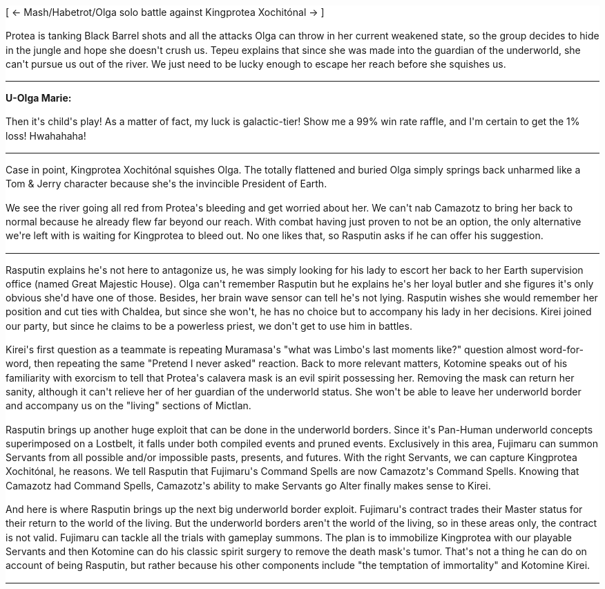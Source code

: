   
[ <- Mash/Habetrot/Olga solo battle against Kingprotea Xochitónal -> ]  
  
Protea is tanking Black Barrel shots and all the attacks Olga can throw in her current weakened state, so the group decides to hide in the jungle and hope she doesn't crush us. Tepeu explains that since she was made into the guardian of the underworld, she can't pursue us out of the river. We just need to be lucky enough to escape her reach before she squishes us.  
  
---  
  
**U-Olga Marie:**   
  
  
Then it's child's play! As a matter of fact, my luck is galactic-tier! Show me a 99% win rate raffle, and I'm certain to get the 1% loss! Hwahahaha!  
  
---  
  
Case in point, Kingprotea Xochitónal squishes Olga. The totally flattened and buried Olga simply springs back unharmed like a Tom & Jerry character because she's the invincible President of Earth.  
  
We see the river going all red from Protea's bleeding and get worried about her. We can't nab Camazotz to bring her back to normal because he already flew far beyond our reach. With combat having just proven to not be an option, the only alternative we're left with is waiting for Kingprotea to bleed out. No one likes that, so Rasputin asks if he can offer his suggestion.  
  
  
  
---  
  
Rasputin explains he's not here to antagonize us, he was simply looking for his lady to escort her back to her Earth supervision office (named Great Majestic House). Olga can't remember Rasputin but he explains he's her loyal butler and she figures it's only obvious she'd have one of those. Besides, her brain wave sensor can tell he's not lying. Rasputin wishes she would remember her position and cut ties with Chaldea, but since she won't, he has no choice but to accompany his lady in her decisions. Kirei joined our party, but since he claims to be a powerless priest, we don't get to use him in battles.  
  
Kirei's first question as a teammate is repeating Muramasa's "what was Limbo's last moments like?" question almost word-for-word, then repeating the same "Pretend I never asked" reaction. Back to more relevant matters, Kotomine speaks out of his familiarity with exorcism to tell that Protea's calavera mask is an evil spirit possessing her. Removing the mask can return her sanity, although it can't relieve her of her guardian of the underworld status. She won't be able to leave her underworld border and accompany us on the "living" sections of Mictlan.  
  
Rasputin brings up another huge exploit that can be done in the underworld borders. Since it's Pan-Human underworld concepts superimposed on a Lostbelt, it falls under both compiled events and pruned events. Exclusively in this area, Fujimaru can summon Servants from all possible and/or impossible pasts, presents, and futures. With the right Servants, we can capture Kingprotea Xochitónal, he reasons. We tell Rasputin that Fujimaru's Command Spells are now Camazotz's Command Spells. Knowing that Camazotz had Command Spells, Camazotz's ability to make Servants go Alter finally makes sense to Kirei.  
  
And here is where Rasputin brings up the next big underworld border exploit. Fujimaru's contract trades their Master status for their return to the world of the living. But the underworld borders aren't the world of the living, so in these areas only, the contract is not valid. Fujimaru can tackle all the trials with gameplay summons. The plan is to immobilize Kingprotea with our playable Servants and then Kotomine can do his classic spirit surgery to remove the death mask's tumor. That's not a thing he can do on account of being Rasputin, but rather because his other components include "the temptation of immortality" and Kotomine Kirei.  
  
---  